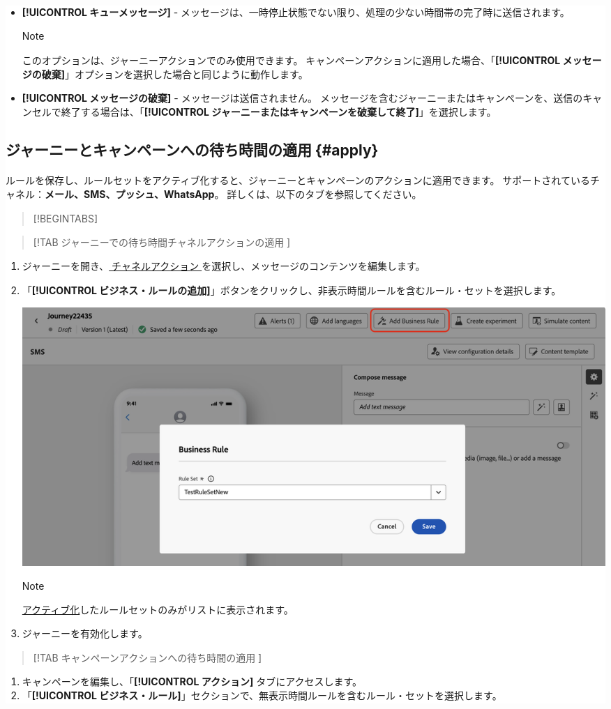    * **[!UICONTROL キューメッセージ]** - メッセージは、一時停止状態でない限り、処理の少ない時間帯の完了時に送信されます。

     >[!NOTE]
     >
     >このオプションは、ジャーニーアクションでのみ使用できます。 キャンペーンアクションに適用した場合、「**[!UICONTROL メッセージの破棄]**」オプションを選択した場合と同じように動作します。

   * **[!UICONTROL メッセージの破棄]** - メッセージは送信されません。 メッセージを含むジャーニーまたはキャンペーンを、送信のキャンセルで終了する場合は、「**[!UICONTROL ジャーニーまたはキャンペーンを破棄して終了]**」を選択します。

## ジャーニーとキャンペーンへの待ち時間の適用 {#apply}

ルールを保存し、ルールセットをアクティブ化すると、ジャーニーとキャンペーンのアクションに適用できます。 サポートされているチャネル：**メール、SMS、プッシュ、WhatsApp**。 詳しくは、以下のタブを参照してください。

>[!BEGINTABS]

>[!TAB  ジャーニーでの待ち時間チャネルアクションの適用 ]

1. ジャーニーを開き、[&#x200B; チャネルアクション &#x200B;](../building-journeys/journeys-message.md) を選択し、メッセージのコンテンツを編集します。
1. 「**[!UICONTROL ビジネス・ルールの追加]**」ボタンをクリックし、非表示時間ルールを含むルール・セットを選択します。

   ![](assets/quiet-hours-apply.png)

   >[!NOTE]
   >
   >[アクティブ化](#activate-rule)したルールセットのみがリストに表示されます。

1. ジャーニーを有効化します。

>[!TAB  キャンペーンアクションへの待ち時間の適用 ]

1. キャンペーンを編集し、「**[!UICONTROL アクション]** タブにアクセスします。
1. 「**[!UICONTROL ビジネス・ルール]**」セクションで、無表示時間ルールを含むルール・セットを選択します。
